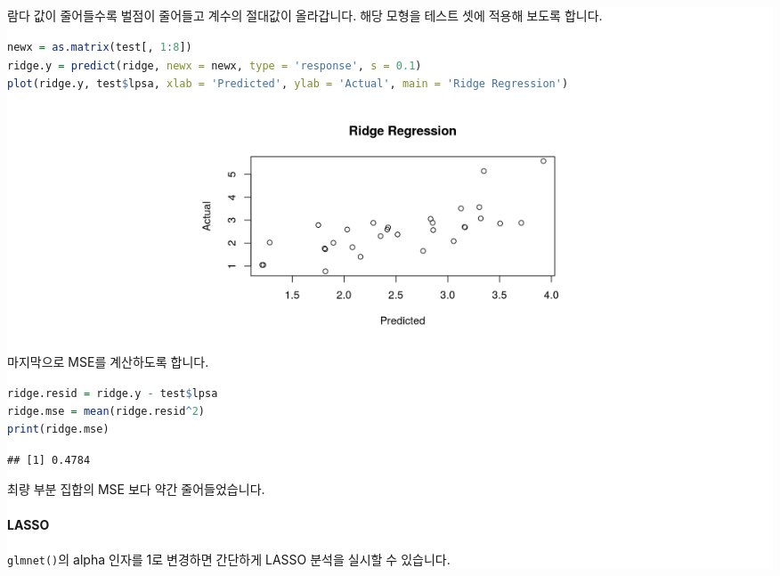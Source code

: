 람다 값이 줄어들수록 벌점이 줄어들고 계수의 절대값이 올라갑니다. 해당 모형을 테스트 셋에 적용해 보도록 합니다.


```r
newx = as.matrix(test[, 1:8])
ridge.y = predict(ridge, newx = newx, type = 'response', s = 0.1)
plot(ridge.y, test$lpsa, xlab = 'Predicted', ylab = 'Actual', main = 'Ridge Regression')
```

<img src="04-penalized_regression_files/figure-html/unnamed-chunk-18-1.png" width="50%" style="display: block; margin: auto;" />

마지막으로 MSE를 계산하도록 합니다.


```r
ridge.resid = ridge.y - test$lpsa
ridge.mse = mean(ridge.resid^2)
print(ridge.mse)
```

```
## [1] 0.4784
```

최량 부분 집합의 MSE 보다 약간 줄어들었습니다.

#### LASSO

`glmnet()`의 alpha 인자를 1로 변경하면 간단하게 LASSO 분석을 실시할 수 있습니다.
